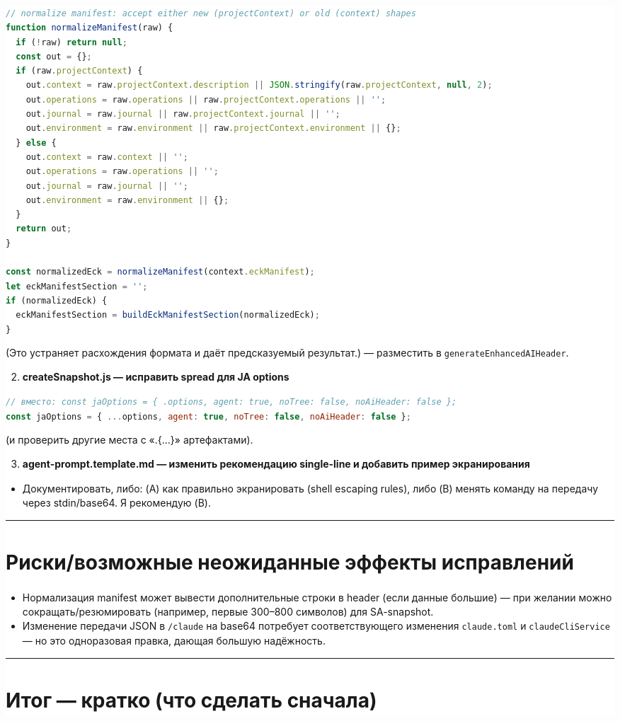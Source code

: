 ```js
// normalize manifest: accept either new (projectContext) or old (context) shapes
function normalizeManifest(raw) {
  if (!raw) return null;
  const out = {};
  if (raw.projectContext) {
    out.context = raw.projectContext.description || JSON.stringify(raw.projectContext, null, 2);
    out.operations = raw.operations || raw.projectContext.operations || '';
    out.journal = raw.journal || raw.projectContext.journal || '';
    out.environment = raw.environment || raw.projectContext.environment || {};
  } else {
    out.context = raw.context || '';
    out.operations = raw.operations || '';
    out.journal = raw.journal || '';
    out.environment = raw.environment || {};
  }
  return out;
}

const normalizedEck = normalizeManifest(context.eckManifest);
let eckManifestSection = '';
if (normalizedEck) {
  eckManifestSection = buildEckManifestSection(normalizedEck);
}
```

(Это устраняет расхождения формата и даёт предсказуемый результат.) — разместить в `generateEnhancedAIHeader`.&#x20;

2. **createSnapshot.js — исправить spread для JA options**

```js
// вместо: const jaOptions = { .options, agent: true, noTree: false, noAiHeader: false };
const jaOptions = { ...options, agent: true, noTree: false, noAiHeader: false };
```

(и проверить другие места с «.{…}» артефактами).&#x20;

3. **agent-prompt.template.md — изменить рекомендацию single-line и добавить пример экранирования**

* Документировать, либо: (A) как правильно экранировать (shell escaping rules), либо (B) менять команду на передачу через stdin/base64. Я рекомендую (B).

---

# Риски/возможные неожиданные эффекты исправлений

* Нормализация manifest может вывести дополнительные строки в header (если данные большие) — при желании можно сокращать/резюмировать (например, первые 300–800 символов) для SA-snapshot.
* Изменение передачи JSON в `/claude` на base64 потребует соответствующего изменения `claude.toml` и `claudeCliService` — но это одноразовая правка, дающая большую надёжность.

---

# Итог — кратко (что сделать сначала)
